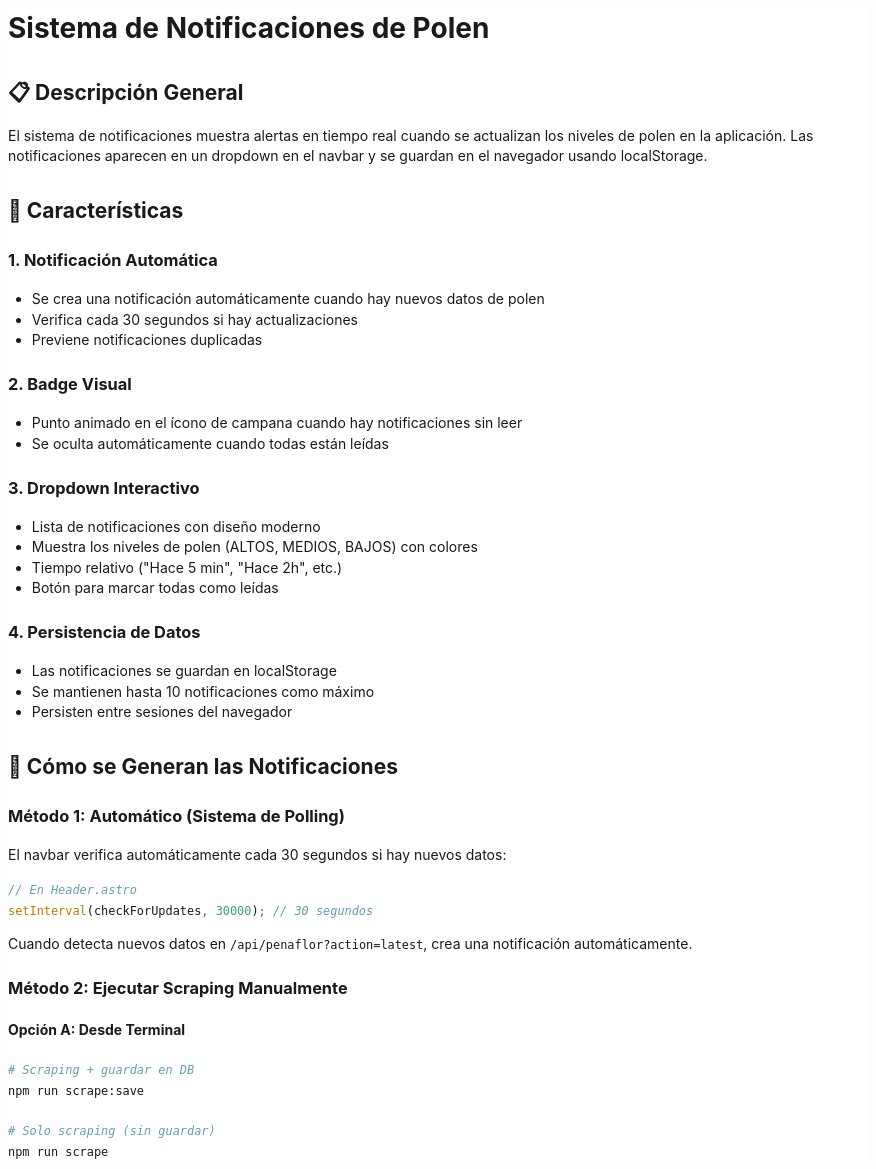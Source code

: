 # Sistema de Notificaciones de Polen

## 📋 Descripción General

El sistema de notificaciones muestra alertas en tiempo real cuando se actualizan los niveles de polen en la aplicación. Las notificaciones aparecen en un dropdown en el navbar y se guardan en el navegador usando localStorage.

## 🎯 Características

### 1. **Notificación Automática**
- Se crea una notificación automáticamente cuando hay nuevos datos de polen
- Verifica cada 30 segundos si hay actualizaciones
- Previene notificaciones duplicadas

### 2. **Badge Visual**
- Punto animado en el ícono de campana cuando hay notificaciones sin leer
- Se oculta automáticamente cuando todas están leídas

### 3. **Dropdown Interactivo**
- Lista de notificaciones con diseño moderno
- Muestra los niveles de polen (ALTOS, MEDIOS, BAJOS) con colores
- Tiempo relativo ("Hace 5 min", "Hace 2h", etc.)
- Botón para marcar todas como leídas

### 4. **Persistencia de Datos**
- Las notificaciones se guardan en localStorage
- Se mantienen hasta 10 notificaciones como máximo
- Persisten entre sesiones del navegador

## 🚀 Cómo se Generan las Notificaciones

### Método 1: Automático (Sistema de Polling)

El navbar verifica automáticamente cada 30 segundos si hay nuevos datos:

```javascript
// En Header.astro
setInterval(checkForUpdates, 30000); // 30 segundos
```

Cuando detecta nuevos datos en `/api/penaflor?action=latest`, crea una notificación automáticamente.

### Método 2: Ejecutar Scraping Manualmente

#### Opción A: Desde Terminal
```bash
# Scraping + guardar en DB
npm run scrape:save

# Solo scraping (sin guardar)
npm run scrape
```
